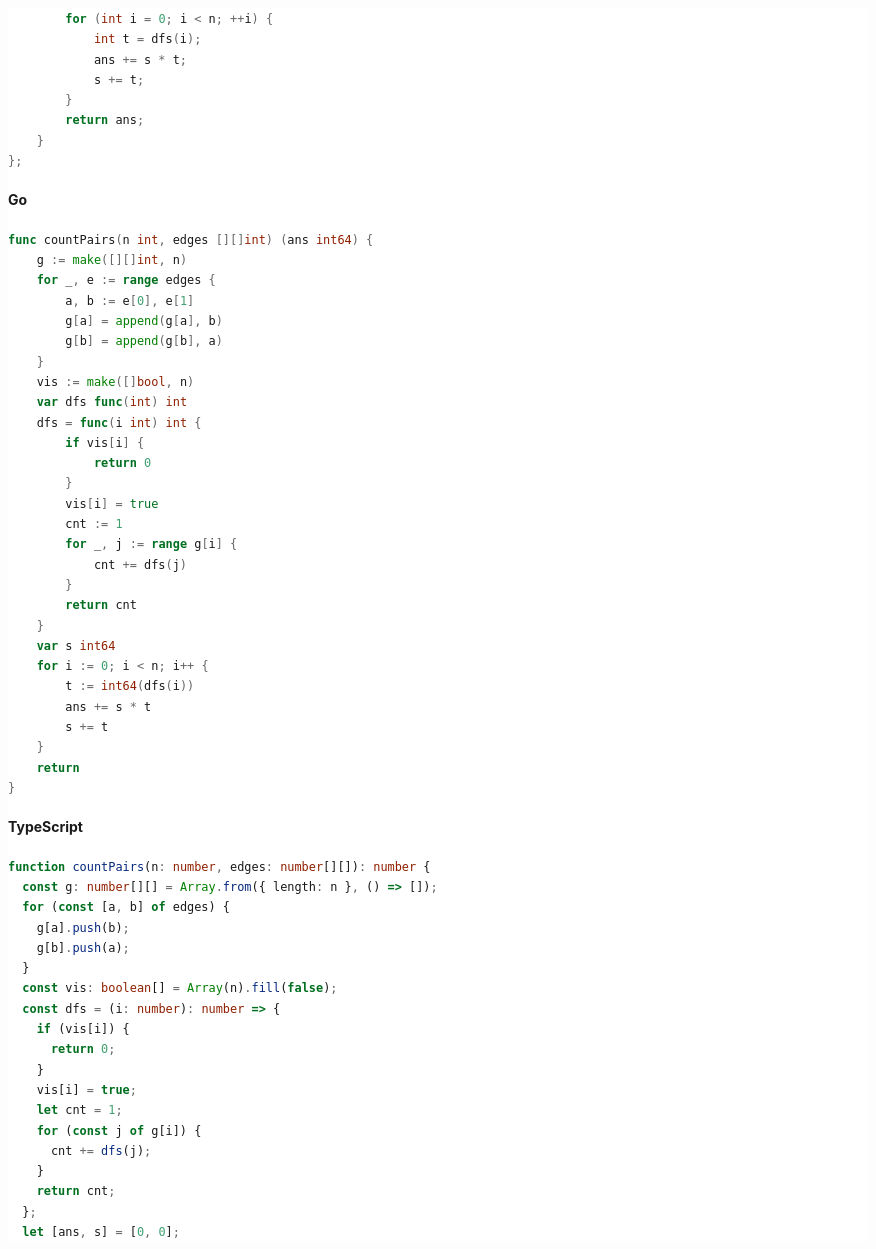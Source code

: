 ```cpp
        for (int i = 0; i < n; ++i) {
            int t = dfs(i);
            ans += s * t;
            s += t;
        }
        return ans;
    }
};
```

#### Go

```go
func countPairs(n int, edges [][]int) (ans int64) {
	g := make([][]int, n)
	for _, e := range edges {
		a, b := e[0], e[1]
		g[a] = append(g[a], b)
		g[b] = append(g[b], a)
	}
	vis := make([]bool, n)
	var dfs func(int) int
	dfs = func(i int) int {
		if vis[i] {
			return 0
		}
		vis[i] = true
		cnt := 1
		for _, j := range g[i] {
			cnt += dfs(j)
		}
		return cnt
	}
	var s int64
	for i := 0; i < n; i++ {
		t := int64(dfs(i))
		ans += s * t
		s += t
	}
	return
}
```

#### TypeScript

```ts
function countPairs(n: number, edges: number[][]): number {
  const g: number[][] = Array.from({ length: n }, () => []);
  for (const [a, b] of edges) {
    g[a].push(b);
    g[b].push(a);
  }
  const vis: boolean[] = Array(n).fill(false);
  const dfs = (i: number): number => {
    if (vis[i]) {
      return 0;
    }
    vis[i] = true;
    let cnt = 1;
    for (const j of g[i]) {
      cnt += dfs(j);
    }
    return cnt;
  };
  let [ans, s] = [0, 0];
```